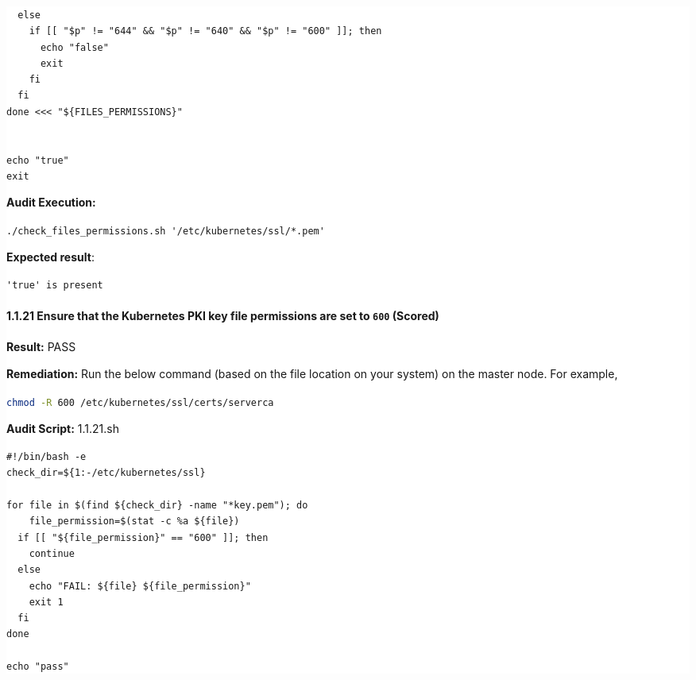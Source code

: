 ```
  else
    if [[ "$p" != "644" && "$p" != "640" && "$p" != "600" ]]; then
      echo "false"
      exit
    fi
  fi
done <<< "${FILES_PERMISSIONS}"


echo "true"
exit
```

**Audit Execution:**

```
./check_files_permissions.sh '/etc/kubernetes/ssl/*.pem'
```

**Expected result**:

```
'true' is present
```

#### 1.1.21 Ensure that the Kubernetes PKI key file permissions are set to `600` (Scored)

**Result:** PASS

**Remediation:**
Run the below command (based on the file location on your system) on the master node.
For example,

``` bash
chmod -R 600 /etc/kubernetes/ssl/certs/serverca
```

**Audit Script:** 1.1.21.sh

```
#!/bin/bash -e
check_dir=${1:-/etc/kubernetes/ssl}

for file in $(find ${check_dir} -name "*key.pem"); do
	file_permission=$(stat -c %a ${file})
  if [[ "${file_permission}" == "600" ]]; then
    continue
  else
    echo "FAIL: ${file} ${file_permission}"
    exit 1
  fi
done

echo "pass"
```
